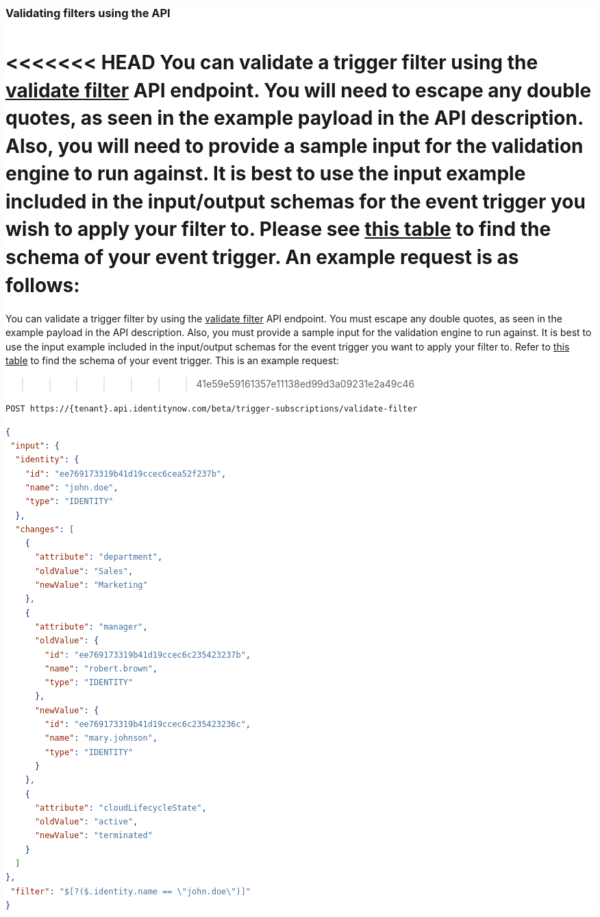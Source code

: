 ### Validating filters using the API

<<<<<<< HEAD
You can validate a trigger filter using the [validate filter](/idn/api/beta/validate-filter) API endpoint. You will need to escape any double quotes, as seen in the example payload in the API description. Also, you will need to provide a sample input for the validation engine to run against. It is best to use the input example included in the input/output schemas for the event trigger you wish to apply your filter to. Please see [this table](/idn/api/beta/triggers#available-event-triggers) to find the schema of your event trigger. An example request is as follows:
=======
You can validate a trigger filter by using the [validate filter](/idn/api/beta/validate-filter) API endpoint.  You must escape any double quotes, as seen in the example payload in the API description.  Also, you must provide a sample input for the validation engine to run against.  It is best to use the input example included in the input/output schemas for the event trigger you want to apply your filter to.  Refer to [this table](/idn/api/beta/triggers#available-event-triggers) to find the schema of your event trigger.  This is an example request:
>>>>>>> 41e59e59161357e11138ed99d3a09231e2a49c46

```text
POST https://{tenant}.api.identitynow.com/beta/trigger-subscriptions/validate-filter
```

```json
{
 "input": {
  "identity": {
    "id": "ee769173319b41d19ccec6cea52f237b",
    "name": "john.doe",
    "type": "IDENTITY"
  },
  "changes": [
    {
      "attribute": "department",
      "oldValue": "Sales",
      "newValue": "Marketing"
    },
    {
      "attribute": "manager",
      "oldValue": {
        "id": "ee769173319b41d19ccec6c235423237b",
        "name": "robert.brown",
        "type": "IDENTITY"
      },
      "newValue": {
        "id": "ee769173319b41d19ccec6c235423236c",
        "name": "mary.johnson",
        "type": "IDENTITY"
      }
    },
    {
      "attribute": "cloudLifecycleState",
      "oldValue": "active",
      "newValue": "terminated"
    }
  ]
},
 "filter": "$[?($.identity.name == \"john.doe\")]"
}
```
